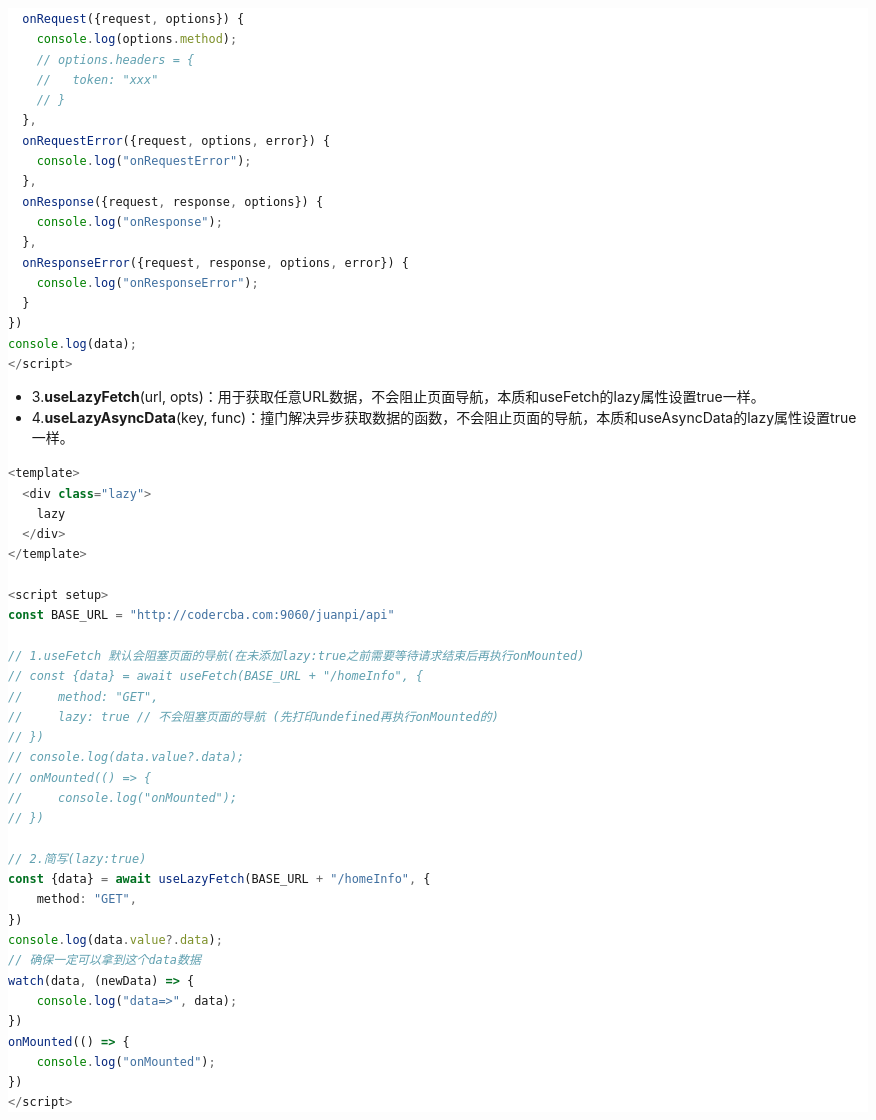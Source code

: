 ```typescript
  onRequest({request, options}) {
    console.log(options.method);
    // options.headers = {
    //   token: "xxx"
    // }
  },
  onRequestError({request, options, error}) {
    console.log("onRequestError");
  },
  onResponse({request, response, options}) {
    console.log("onResponse");
  },
  onResponseError({request, response, options, error}) {
    console.log("onResponseError");
  }
})
console.log(data);
</script>
```

* 3.**useLazyFetch**(url, opts)：用于获取任意URL数据，不会阻止页面导航，本质和useFetch的lazy属性设置true一样。
* 4.**useLazyAsyncData**(key, func)：撞门解决异步获取数据的函数，不会阻止页面的导航，本质和useAsyncData的lazy属性设置true一样。

```typescript
<template>
  <div class="lazy">
    lazy
  </div>
</template>

<script setup>
const BASE_URL = "http://codercba.com:9060/juanpi/api"

// 1.useFetch 默认会阻塞页面的导航(在未添加lazy:true之前需要等待请求结束后再执行onMounted)
// const {data} = await useFetch(BASE_URL + "/homeInfo", {
//     method: "GET",
//     lazy: true // 不会阻塞页面的导航 (先打印undefined再执行onMounted的)
// })
// console.log(data.value?.data);
// onMounted(() => {
//     console.log("onMounted");
// })

// 2.简写(lazy:true)
const {data} = await useLazyFetch(BASE_URL + "/homeInfo", {
    method: "GET",
})
console.log(data.value?.data);
// 确保一定可以拿到这个data数据
watch(data, (newData) => {
    console.log("data=>", data);
})
onMounted(() => {
    console.log("onMounted");
})
</script>
```
